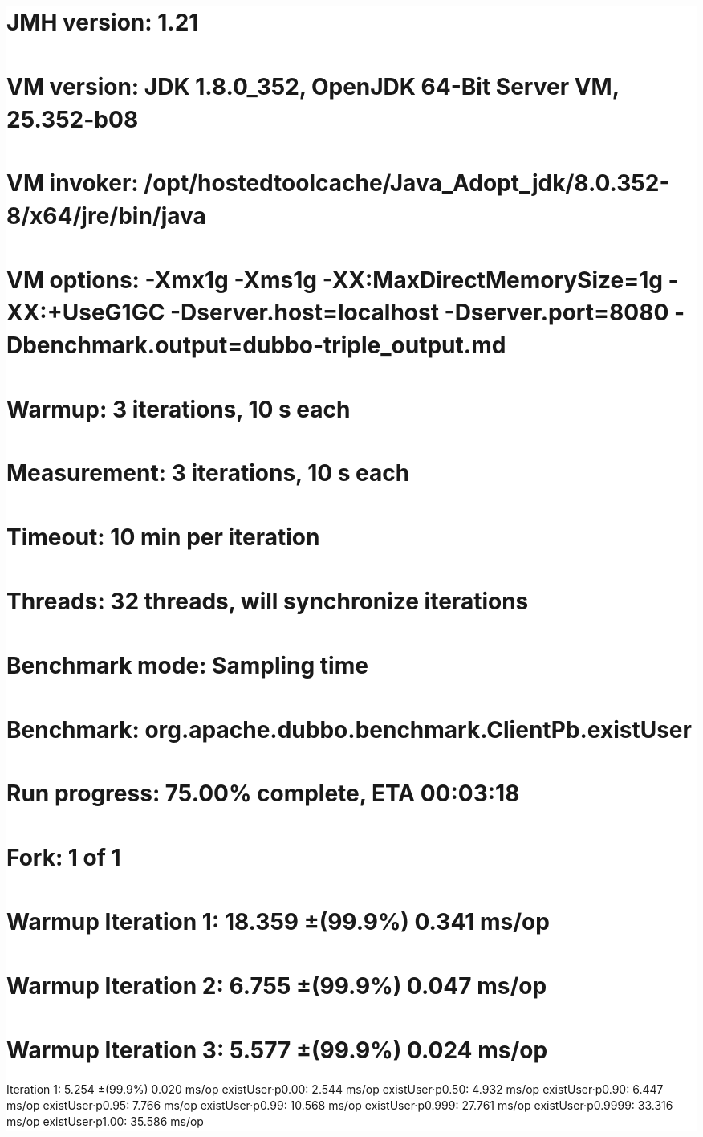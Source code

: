 
# JMH version: 1.21
# VM version: JDK 1.8.0_352, OpenJDK 64-Bit Server VM, 25.352-b08
# VM invoker: /opt/hostedtoolcache/Java_Adopt_jdk/8.0.352-8/x64/jre/bin/java
# VM options: -Xmx1g -Xms1g -XX:MaxDirectMemorySize=1g -XX:+UseG1GC -Dserver.host=localhost -Dserver.port=8080 -Dbenchmark.output=dubbo-triple_output.md
# Warmup: 3 iterations, 10 s each
# Measurement: 3 iterations, 10 s each
# Timeout: 10 min per iteration
# Threads: 32 threads, will synchronize iterations
# Benchmark mode: Sampling time
# Benchmark: org.apache.dubbo.benchmark.ClientPb.existUser

# Run progress: 75.00% complete, ETA 00:03:18
# Fork: 1 of 1
# Warmup Iteration   1: 18.359 ±(99.9%) 0.341 ms/op
# Warmup Iteration   2: 6.755 ±(99.9%) 0.047 ms/op
# Warmup Iteration   3: 5.577 ±(99.9%) 0.024 ms/op
Iteration   1: 5.254 ±(99.9%) 0.020 ms/op
                 existUser·p0.00:   2.544 ms/op
                 existUser·p0.50:   4.932 ms/op
                 existUser·p0.90:   6.447 ms/op
                 existUser·p0.95:   7.766 ms/op
                 existUser·p0.99:   10.568 ms/op
                 existUser·p0.999:  27.761 ms/op
                 existUser·p0.9999: 33.316 ms/op
                 existUser·p1.00:   35.586 ms/op
